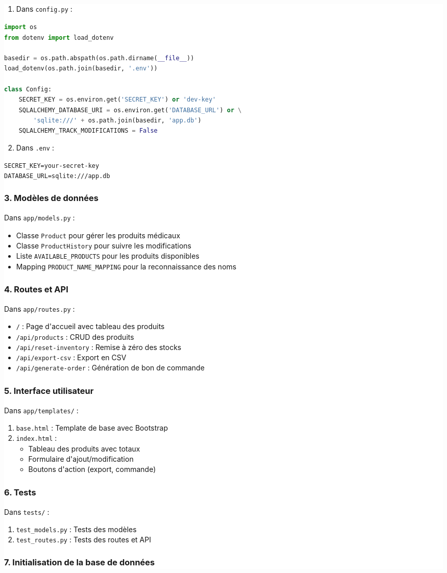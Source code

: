 1. Dans `config.py` :
```python
import os
from dotenv import load_dotenv

basedir = os.path.abspath(os.path.dirname(__file__))
load_dotenv(os.path.join(basedir, '.env'))

class Config:
    SECRET_KEY = os.environ.get('SECRET_KEY') or 'dev-key'
    SQLALCHEMY_DATABASE_URI = os.environ.get('DATABASE_URL') or \
        'sqlite:///' + os.path.join(basedir, 'app.db')
    SQLALCHEMY_TRACK_MODIFICATIONS = False
```

2. Dans `.env` :
```
SECRET_KEY=your-secret-key
DATABASE_URL=sqlite:///app.db
```

### 3. Modèles de données

Dans `app/models.py` :
- Classe `Product` pour gérer les produits médicaux
- Classe `ProductHistory` pour suivre les modifications
- Liste `AVAILABLE_PRODUCTS` pour les produits disponibles
- Mapping `PRODUCT_NAME_MAPPING` pour la reconnaissance des noms

### 4. Routes et API

Dans `app/routes.py` :
- `/` : Page d'accueil avec tableau des produits
- `/api/products` : CRUD des produits
- `/api/reset-inventory` : Remise à zéro des stocks
- `/api/export-csv` : Export en CSV
- `/api/generate-order` : Génération de bon de commande

### 5. Interface utilisateur

Dans `app/templates/` :
1. `base.html` : Template de base avec Bootstrap
2. `index.html` : 
   - Tableau des produits avec totaux
   - Formulaire d'ajout/modification
   - Boutons d'action (export, commande)

### 6. Tests

Dans `tests/` :
1. `test_models.py` : Tests des modèles
2. `test_routes.py` : Tests des routes et API

### 7. Initialisation de la base de données
